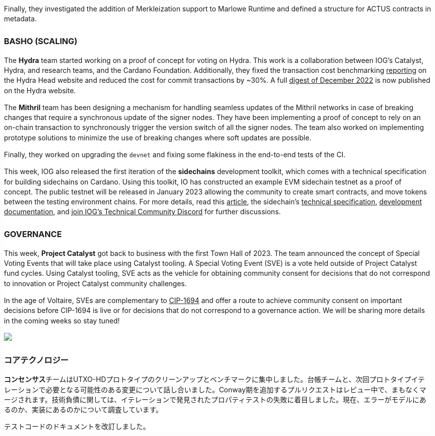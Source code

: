 Finally, they investigated the addition of Merkleization support to Marlowe Runtime and defined a structure for ACTUS contracts in metadata.

### BASHO (SCALING)

The **Hydra** team started working on a proof of concept for voting on Hydra. This work is a collaboration between IOG’s Catalyst, Hydra, and research teams, and the Cardano Foundation. Additionally, they fixed the transaction cost benchmarking [reporting](https://hydra.family/head-protocol/benchmarks/transaction-cost/) on the Hydra Head website and reduced the cost for commit transactions by ~30%. A full [digest of December 2022](https://hydra.family/head-protocol/monthly/) is now published on the Hydra website.

The **Mithril** team has been designing a mechanism for handling seamless updates of the Mithril networks in case of breaking changes that require a synchronous update of the signer nodes. They have been implementing a proof of concept to rely on an on-chain transaction to synchronously trigger the version switch of all the signer nodes. The team also worked on implementing prototype solutions to minimize the use of breaking changes where soft updates are possible.

Finally, they worked on upgrading the `devnet` and fixing some flakiness in the end-to-end tests of the CI.

This week, IOG also released the first iteration of the **sidechains** development toolkit, which comes with a technical specification for building sidechains on Cardano. Using this toolkit, IO has constructed an example EVM sidechain testnet as a proof of concept. The public testnet will be released in January 2023 allowing the community to create smart contracts, and move tokens between the testing environment chains. For more details, read this [article](https://iohk.io/en/blog/posts/2023/01/12/iog-launches-a-toolkit-for-developing-custom-sidechains-on-cardano/), the sidechain’s [technical specification](https://github.com/input-output-hk/sidechains-tooling/releases/tag/technical_spec_1.0), [development documentation](https://docs.cardano.org/cardano-sidechains/sidechain-toolkit/introduction), and [join IOG’s Technical Community Discord](https://discord.gg/inputoutput) for further discussions. 

### GOVERNANCE

This week, **Project Catalyst** got back to business with the first Town Hall of 2023. The team announced the concept of Special Voting Events that will take place using Catalyst tooling. A Special Voting Event (SVE) is a vote held outside of Project Catalyst fund cycles. Using Catalyst tooling, SVE acts as the vehicle for obtaining community consent for decisions that do not correspond to innovation or Project Catalyst community challenges.  

In the age of Voltaire, SVEs are complementary to [CIP-1694](https://github.com/JaredCorduan/CIPs/blob/voltaire-v1/CIP-1694/README.md) and offer a route to achieve community consent on important decisions before CIP-1694 is live or for decisions that do not correspond to a governance action. We will be sharing more details in the coming weeks so stay tuned!

![](https://lh5.googleusercontent.com/6JKE6JEbhsPEEAxNnFOJDi1yrwCQ2mY3_iD4-hgr_8pmxlgv-avyDP_mT4cYTODcTt3t0n7Ln4AtwzdmybnrTJHb0-ivfECFCbjqVvlfNp-9QylA6M9khEsWI3XAfjLb4UyxD0o5BUvQY2MuIDFwk9Qy-qQB_UNdNM-QlO-LZ3B7ux78EtjgdhU9fBeyiUVG)

### コアテクノロジー

**コンセンサス**チームはUTXO-HDプロトタイプのクリーンアップとベンチマークに集中しました。台帳チームと、次回プロトタイプイテレーションで必要となる可能性のある変更について話し合いました。Conway期を追加するプルリクエストはレビュー中で、まもなくマージされます。技術負債に関しては、イテレーションで発見されたプロパティテストの失敗に着目しました。現在、エラーがモデルにあるのか、実装にあるのかについて調査しています。 

テストコードのドキュメントを改訂しました。
